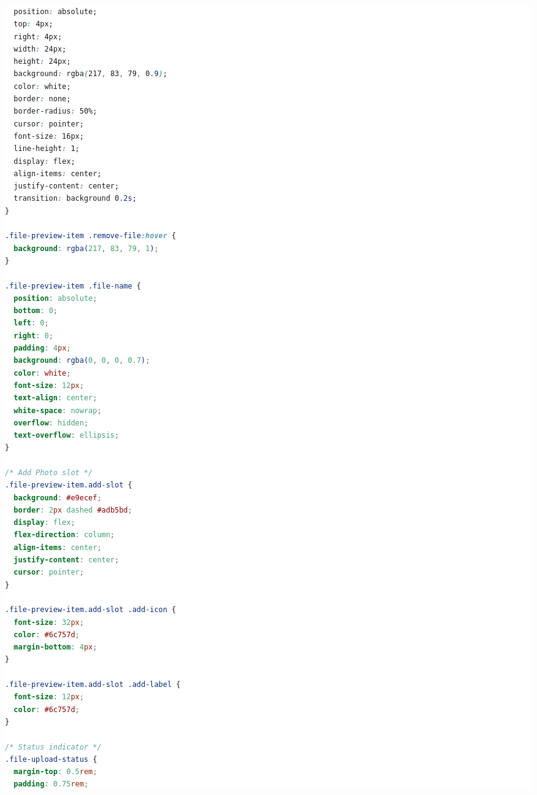 ```css
  position: absolute;
  top: 4px;
  right: 4px;
  width: 24px;
  height: 24px;
  background: rgba(217, 83, 79, 0.9);
  color: white;
  border: none;
  border-radius: 50%;
  cursor: pointer;
  font-size: 16px;
  line-height: 1;
  display: flex;
  align-items: center;
  justify-content: center;
  transition: background 0.2s;
}

.file-preview-item .remove-file:hover {
  background: rgba(217, 83, 79, 1);
}

.file-preview-item .file-name {
  position: absolute;
  bottom: 0;
  left: 0;
  right: 0;
  padding: 4px;
  background: rgba(0, 0, 0, 0.7);
  color: white;
  font-size: 12px;
  text-align: center;
  white-space: nowrap;
  overflow: hidden;
  text-overflow: ellipsis;
}

/* Add Photo slot */
.file-preview-item.add-slot {
  background: #e9ecef;
  border: 2px dashed #adb5bd;
  display: flex;
  flex-direction: column;
  align-items: center;
  justify-content: center;
  cursor: pointer;
}

.file-preview-item.add-slot .add-icon {
  font-size: 32px;
  color: #6c757d;
  margin-bottom: 4px;
}

.file-preview-item.add-slot .add-label {
  font-size: 12px;
  color: #6c757d;
}

/* Status indicator */
.file-upload-status {
  margin-top: 0.5rem;
  padding: 0.75rem;
```